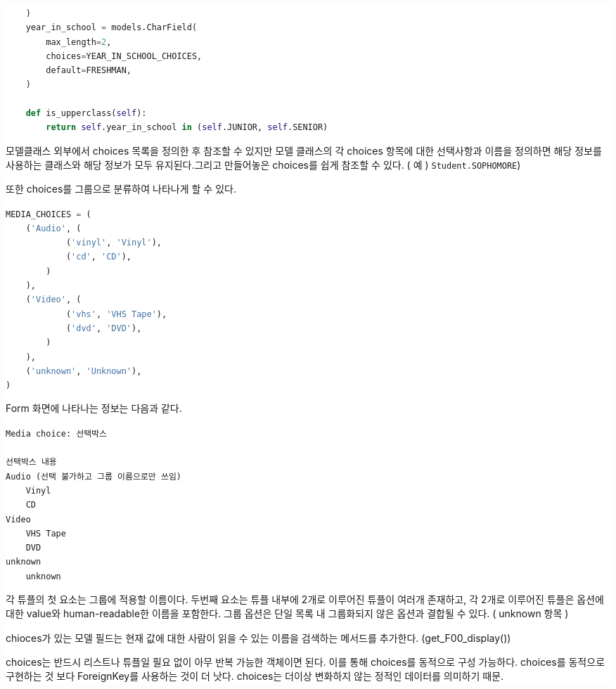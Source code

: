 ```python
    )
    year_in_school = models.CharField(
        max_length=2,
        choices=YEAR_IN_SCHOOL_CHOICES,
        default=FRESHMAN,
    )

    def is_upperclass(self):
        return self.year_in_school in (self.JUNIOR, self.SENIOR)
```

모델클래스 외부에서 choices 목록을 정의한 후 참조할 수 있지만 모델 클래스의 각 choices 항목에 대한 선택사항과 이름을 정의하면 해당 정보를 사용하는 클래스와 해당 정보가 모두 유지된다.그리고 만들어놓은 choices를 쉽게 참조할 수 있다. ( 예 ) `Student.SOPHOMORE`)

또한 choices를 그룹으로 분류하여 나타나게 할 수 있다.

```python
MEDIA_CHOICES = (
    ('Audio', (
            ('vinyl', 'Vinyl'),
            ('cd', 'CD'),
        )
    ),
    ('Video', (
            ('vhs', 'VHS Tape'),
            ('dvd', 'DVD'),
        )
    ),
    ('unknown', 'Unknown'),
)
```

Form 화면에 나타나는 정보는 다음과 같다.

```
Media choice: 선택박스

선택박스 내용
Audio (선택 불가하고 그룹 이름으로만 쓰임)
	Vinyl
	CD
Video
	VHS Tape
	DVD
unknown
	unknown
```

각 튜플의 첫 요소는 그룹에 적용할 이름이다. 두번째 요소는 튜플 내부에 2개로 이루어진 튜플이 여러개 존재하고, 각 2개로 이루어진 튜플은 옵션에 대한 value와 human-readable한 이름을 포함한다.
그룹 옵션은 단일 목록 내 그룹화되지 않은 옵션과 결합될 수 있다. ( unknown 항목 )

chioces가 있는 모델 필드는 현재 값에 대한 사람이 읽을 수 있는 이름을 검색하는 메서드를 추가한다. (get_F00_display())

choices는 반드시 리스트나 튜플일 필요 없이 아무 반복 가능한 객체이면 된다. 이를 통해 choices를 동적으로 구성 가능하다. choices를 동적으로 구현하는 것 보다 ForeignKey를 사용하는 것이 더 낫다. choices는 더이상 변화하지 않는 정적인 데이터를 의미하기 때문.
